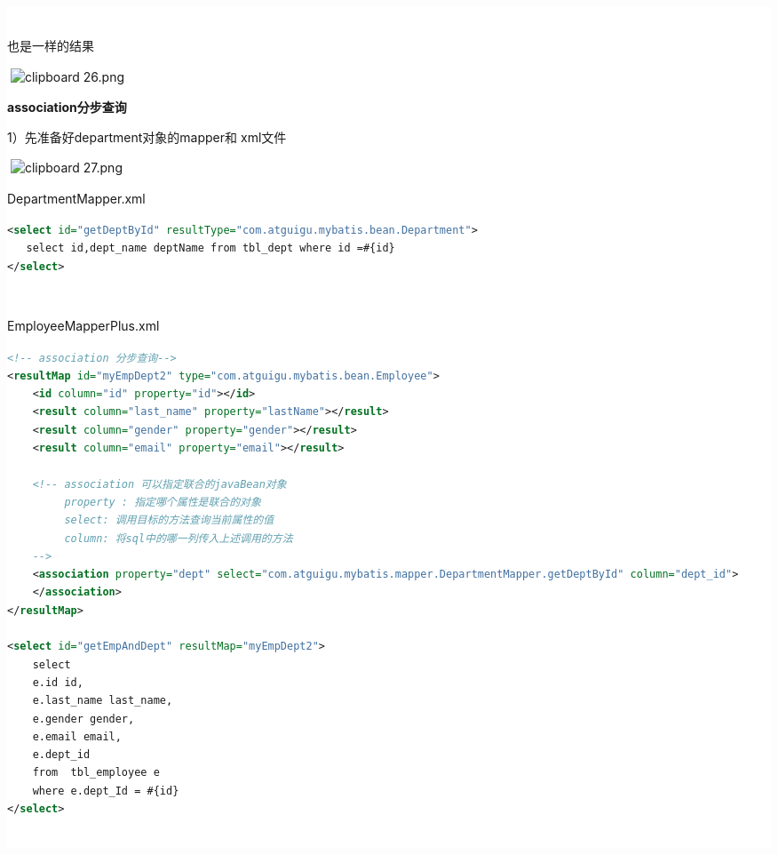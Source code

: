​        

也是一样的结果

​    ![clipboard _26_.png](https://s2.loli.net/2022/02/16/5tVf9P8dJvpcRNU.png)



**association分步查询**

1）先准备好department对象的mapper和 xml文件

​    ![clipboard _27_.png](https://s2.loli.net/2022/02/16/tQYgURI4udia2JT.png)

DepartmentMapper.xml

```xml
<select id="getDeptById" resultType="com.atguigu.mybatis.bean.Department">
   select id,dept_name deptName from tbl_dept where id =#{id}
</select>
```

​        

EmployeeMapperPlus.xml

```xml
<!-- association 分步查询-->
<resultMap id="myEmpDept2" type="com.atguigu.mybatis.bean.Employee">
    <id column="id" property="id"></id>
    <result column="last_name" property="lastName"></result>
    <result column="gender" property="gender"></result>
    <result column="email" property="email"></result>

    <!-- association 可以指定联合的javaBean对象
         property : 指定哪个属性是联合的对象
         select: 调用目标的方法查询当前属性的值
         column: 将sql中的哪一列传入上述调用的方法
    -->
    <association property="dept" select="com.atguigu.mybatis.mapper.DepartmentMapper.getDeptById" column="dept_id">
    </association>
</resultMap>

<select id="getEmpAndDept" resultMap="myEmpDept2">
    select
    e.id id,
    e.last_name last_name,
    e.gender gender,
    e.email email,
    e.dept_id
    from  tbl_employee e 
    where e.dept_Id = #{id}
</select>
```

​          
